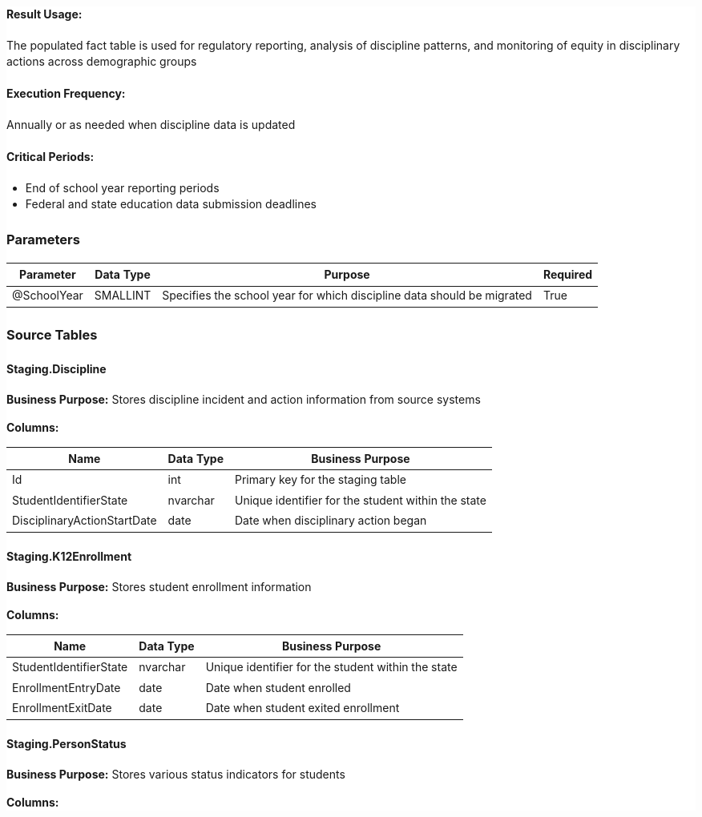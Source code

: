 #### Result Usage:

The populated fact table is used for regulatory reporting, analysis of discipline patterns, and monitoring of equity in disciplinary actions across demographic groups

#### Execution Frequency:

Annually or as needed when discipline data is updated

#### Critical Periods:

* End of school year reporting periods
* Federal and state education data submission deadlines

### Parameters

| Parameter   | Data Type | Purpose                                                                | Required |
| ----------- | --------- | ---------------------------------------------------------------------- | -------- |
| @SchoolYear | SMALLINT  | Specifies the school year for which discipline data should be migrated | True     |

### Source Tables

#### Staging.Discipline

**Business Purpose:** Stores discipline incident and action information from source systems

**Columns:**

| Name                        | Data Type | Business Purpose                                   |
| --------------------------- | --------- | -------------------------------------------------- |
| Id                          | int       | Primary key for the staging table                  |
| StudentIdentifierState      | nvarchar  | Unique identifier for the student within the state |
| DisciplinaryActionStartDate | date      | Date when disciplinary action began                |

#### Staging.K12Enrollment

**Business Purpose:** Stores student enrollment information

**Columns:**

| Name                   | Data Type | Business Purpose                                   |
| ---------------------- | --------- | -------------------------------------------------- |
| StudentIdentifierState | nvarchar  | Unique identifier for the student within the state |
| EnrollmentEntryDate    | date      | Date when student enrolled                         |
| EnrollmentExitDate     | date      | Date when student exited enrollment                |

#### Staging.PersonStatus

**Business Purpose:** Stores various status indicators for students

**Columns:**

